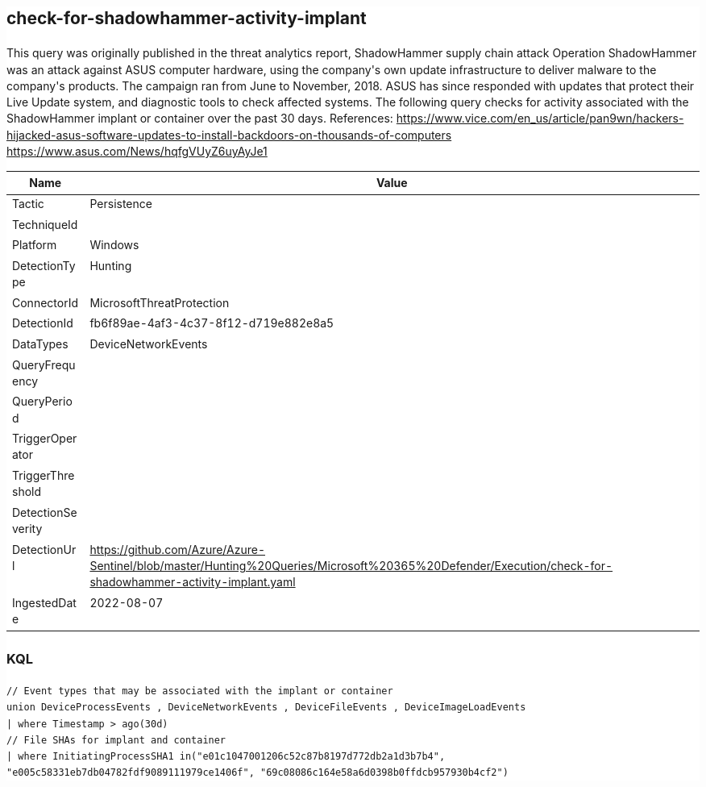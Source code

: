 ## check-for-shadowhammer-activity-implant

This query was originally published in the threat analytics report, ShadowHammer supply chain attack
Operation ShadowHammer was an attack against ASUS computer hardware, using the company's own update infrastructure to deliver malware to the company's products. The campaign ran from June to November, 2018. ASUS has since responded with updates that protect their Live Update system, and diagnostic tools to check affected systems.
The following query checks for activity associated with the ShadowHammer implant or container over the past 30 days.
References:
https://www.vice.com/en_us/article/pan9wn/hackers-hijacked-asus-software-updates-to-install-backdoors-on-thousands-of-computers
https://www.asus.com/News/hqfgVUyZ6uyAyJe1

|Name | Value |
| --- | --- |
|Tactic | Persistence|
|TechniqueId | |
|Platform | Windows|
|DetectionType | Hunting |
|ConnectorId | MicrosoftThreatProtection |
|DetectionId | fb6f89ae-4af3-4c37-8f12-d719e882e8a5 |
|DataTypes | DeviceNetworkEvents |
|QueryFrequency |  |
|QueryPeriod |  |
|TriggerOperator |  |
|TriggerThreshold |  |
|DetectionSeverity |  |
|DetectionUrl | https://github.com/Azure/Azure-Sentinel/blob/master/Hunting%20Queries/Microsoft%20365%20Defender/Execution/check-for-shadowhammer-activity-implant.yaml |
|IngestedDate | 2022-08-07 |

### KQL
```kql
// Event types that may be associated with the implant or container
union DeviceProcessEvents , DeviceNetworkEvents , DeviceFileEvents , DeviceImageLoadEvents 
| where Timestamp > ago(30d)
// File SHAs for implant and container
| where InitiatingProcessSHA1 in("e01c1047001206c52c87b8197d772db2a1d3b7b4",
"e005c58331eb7db04782fdf9089111979ce1406f", "69c08086c164e58a6d0398b0ffdcb957930b4cf2")

```
